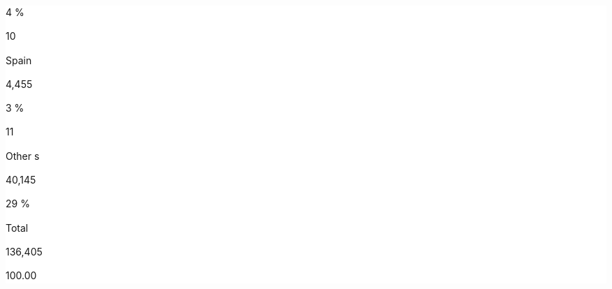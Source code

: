  
4
%
 
 
10
 
 
 
Spain
 
 
4,455
 
 
 
3
%
 
 
11
 
 
 
Other
s
 
 
40,145
 
 
29
%
 
 
 
 
Total
 
136,405
 
100.00
 
